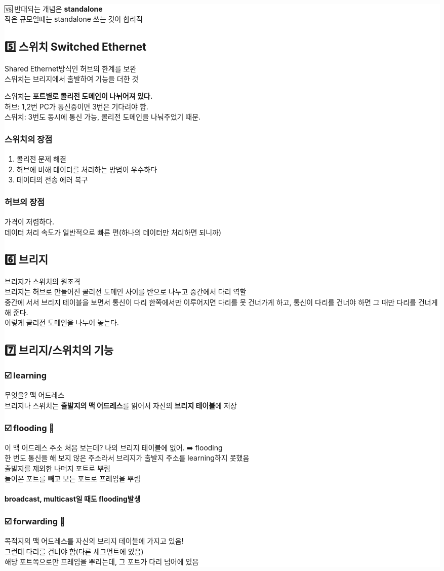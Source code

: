 🆚 반대되는 개념은 **standalone** <br>
작은 규모일떄는 standalone 쓰는 것이 합리적 <br>

## 5️⃣ 스위치 Switched Ethernet

Shared Ethernet방식인 허브의 한계를 보완 <br>
스위치는 브리지에서 출발하여 기능을 더한 것 <br>

스위치는 **포트별로 콜리전 도메인이 나뉘어져 있다.** <br>
허브: 1,2번 PC가 통신중이면 3번은 기다려야 함. <br>
스위치: 3번도 동시에 통신 가능, 콜리전 도메인을 나눠주었기 때문. <br>

### 스위치의 장점

1. 콜리전 문제 해결 <br>
2. 허브에 비해 데이터를 처리하는 방법이 우수하다 <br>
3. 데이터의 전송 에러 복구 <br>

### 허브의 장점

가격이 저렴하다. <br>
데이터 처리 속도가 일반적으로 빠른 편(하나의 데이터만 처리하면 되니까) <br>

## 6️⃣ 브리지

브리지가 스위치의 원조격 <br>
브리지는 허브로 만들어진 콜리전 도메인 사이를 반으로 나누고 중간에서 다리 역할 <br>
중간에 서서 브리지 테이블을 보면서 통신이 다리 한쪽에서만 이루어지면 다리를 못 건너가게 하고, 통신이 다리를 건너야 하면 그 때만 다리를 건너게 해 준다. <br>
이렇게 콜리전 도메인을 나누어 놓는다. <br>

## 7️⃣ 브리지/스위치의 기능

### ☑️ learning

무엇을? 맥 어드레스 <br>
브리지나 스위치는 **출발지의 맥 어드레스**를 읽어서 자신의 **브리지 테이블**에 저장 <br>

### ☑️ flooding 🤔

이 맥 어드레스 주소 처음 보는데? 나의 브리지 테이블에 없어. ➡️ flooding <br>
한 번도 통신을 해 보지 않은 주소라서 브리지가 출발지 주소를 learning하지 못했음 <br>
출발지를 제외한 나머지 포트로 뿌림 <br>
들어온 포트를 빼고 모든 포트로 프레임을 뿌림 <br>

#### broadcast, multicast일 때도 flooding발생

### ☑️ forwarding 🌉

목적지의 맥 어드레스를 자신의 브리지 테이블에 가지고 있음! <br>
그런데 다리를 건너야 함(다른 세그먼트에 있음) <br>
해당 포트쪽으로만 프레임을 뿌리는데, 그 포트가 다리 넘어에 있음 <br>
